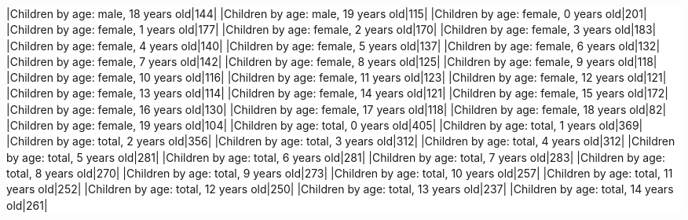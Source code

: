 |Children by age: male, 18 years old|144|
|Children by age: male, 19 years old|115|
|Children by age: female, 0 years old|201|
|Children by age: female, 1 years old|177|
|Children by age: female, 2 years old|170|
|Children by age: female, 3 years old|183|
|Children by age: female, 4 years old|140|
|Children by age: female, 5 years old|137|
|Children by age: female, 6 years old|132|
|Children by age: female, 7 years old|142|
|Children by age: female, 8 years old|125|
|Children by age: female, 9 years old|118|
|Children by age: female, 10 years old|116|
|Children by age: female, 11 years old|123|
|Children by age: female, 12 years old|121|
|Children by age: female, 13 years old|114|
|Children by age: female, 14 years old|121|
|Children by age: female, 15 years old|172|
|Children by age: female, 16 years old|130|
|Children by age: female, 17 years old|118|
|Children by age: female, 18 years old|82|
|Children by age: female, 19 years old|104|
|Children by age: total, 0 years old|405|
|Children by age: total, 1 years old|369|
|Children by age: total, 2 years old|356|
|Children by age: total, 3 years old|312|
|Children by age: total, 4 years old|312|
|Children by age: total, 5 years old|281|
|Children by age: total, 6 years old|281|
|Children by age: total, 7 years old|283|
|Children by age: total, 8 years old|270|
|Children by age: total, 9 years old|273|
|Children by age: total, 10 years old|257|
|Children by age: total, 11 years old|252|
|Children by age: total, 12 years old|250|
|Children by age: total, 13 years old|237|
|Children by age: total, 14 years old|261|
